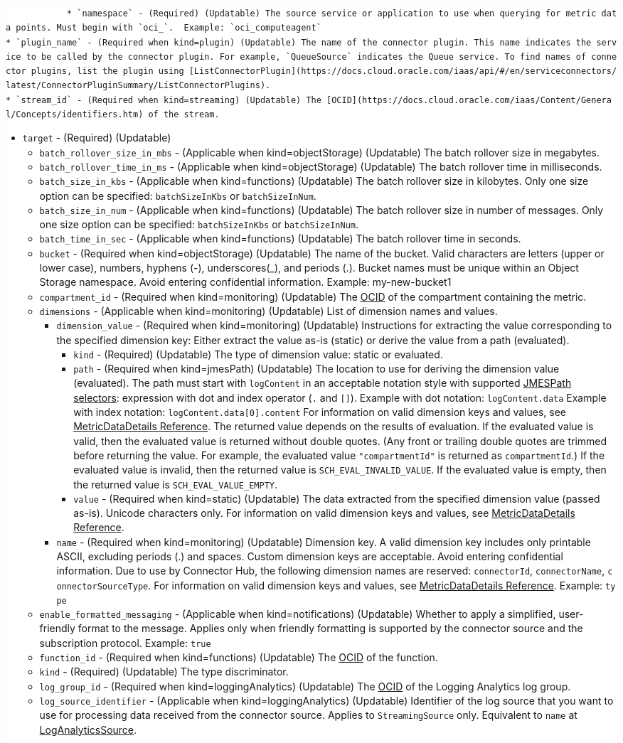 				* `namespace` - (Required) (Updatable) The source service or application to use when querying for metric data points. Must begin with `oci_`.  Example: `oci_computeagent` 
	* `plugin_name` - (Required when kind=plugin) (Updatable) The name of the connector plugin. This name indicates the service to be called by the connector plugin. For example, `QueueSource` indicates the Queue service. To find names of connector plugins, list the plugin using [ListConnectorPlugin](https://docs.cloud.oracle.com/iaas/api/#/en/serviceconnectors/latest/ConnectorPluginSummary/ListConnectorPlugins). 
	* `stream_id` - (Required when kind=streaming) (Updatable) The [OCID](https://docs.cloud.oracle.com/iaas/Content/General/Concepts/identifiers.htm) of the stream. 
* `target` - (Required) (Updatable) 
	* `batch_rollover_size_in_mbs` - (Applicable when kind=objectStorage) (Updatable) The batch rollover size in megabytes. 
	* `batch_rollover_time_in_ms` - (Applicable when kind=objectStorage) (Updatable) The batch rollover time in milliseconds. 
	* `batch_size_in_kbs` - (Applicable when kind=functions) (Updatable) The batch rollover size in kilobytes. Only one size option can be specified: `batchSizeInKbs` or `batchSizeInNum`. 
	* `batch_size_in_num` - (Applicable when kind=functions) (Updatable) The batch rollover size in number of messages. Only one size option can be specified: `batchSizeInKbs` or `batchSizeInNum`. 
	* `batch_time_in_sec` - (Applicable when kind=functions) (Updatable) The batch rollover time in seconds. 
	* `bucket` - (Required when kind=objectStorage) (Updatable) The name of the bucket. Valid characters are letters (upper or lower case), numbers, hyphens (-), underscores(_), and periods (.). Bucket names must be unique within an Object Storage namespace. Avoid entering confidential information. Example: my-new-bucket1 
	* `compartment_id` - (Required when kind=monitoring) (Updatable) The [OCID](https://docs.cloud.oracle.com/iaas/Content/General/Concepts/identifiers.htm) of the compartment containing the metric. 
	* `dimensions` - (Applicable when kind=monitoring) (Updatable) List of dimension names and values. 
		* `dimension_value` - (Required when kind=monitoring) (Updatable) Instructions for extracting the value corresponding to the specified dimension key: Either extract the value as-is (static) or derive the value from a path (evaluated). 
			* `kind` - (Required) (Updatable) The type of dimension value: static or evaluated. 
			* `path` - (Required when kind=jmesPath) (Updatable) The location to use for deriving the dimension value (evaluated). The path must start with `logContent` in an acceptable notation style with supported [JMESPath selectors](https://jmespath.org/specification.html): expression with dot and index operator (`.` and `[]`). Example with dot notation: `logContent.data` Example with index notation: `logContent.data[0].content` For information on valid dimension keys and values, see [MetricDataDetails Reference](https://docs.cloud.oracle.com/iaas/api/#/en/monitoring/latest/datatypes/MetricDataDetails). The returned value depends on the results of evaluation. If the evaluated value is valid, then the evaluated value is returned without double quotes. (Any front or trailing double quotes are trimmed before returning the value. For example, the evaluated value `"compartmentId"` is returned as `compartmentId`.) If the evaluated value is invalid, then the returned value is `SCH_EVAL_INVALID_VALUE`. If the evaluated value is empty, then the returned value is `SCH_EVAL_VALUE_EMPTY`. 
			* `value` - (Required when kind=static) (Updatable) The data extracted from the specified dimension value (passed as-is). Unicode characters only. For information on valid dimension keys and values, see [MetricDataDetails Reference](https://docs.cloud.oracle.com/iaas/api/#/en/monitoring/latest/datatypes/MetricDataDetails). 
		* `name` - (Required when kind=monitoring) (Updatable) Dimension key. A valid dimension key includes only printable ASCII, excluding periods (.) and spaces. Custom dimension keys are acceptable. Avoid entering confidential information. Due to use by Connector Hub, the following dimension names are reserved: `connectorId`, `connectorName`, `connectorSourceType`. For information on valid dimension keys and values, see [MetricDataDetails Reference](https://docs.cloud.oracle.com/iaas/api/#/en/monitoring/latest/datatypes/MetricDataDetails). Example: `type` 
	* `enable_formatted_messaging` - (Applicable when kind=notifications) (Updatable) Whether to apply a simplified, user-friendly format to the message. Applies only when friendly formatting is supported by the connector source and the subscription protocol. Example: `true` 
	* `function_id` - (Required when kind=functions) (Updatable) The [OCID](https://docs.cloud.oracle.com/iaas/Content/General/Concepts/identifiers.htm) of the function. 
	* `kind` - (Required) (Updatable) The type discriminator. 
	* `log_group_id` - (Required when kind=loggingAnalytics) (Updatable) The [OCID](https://docs.cloud.oracle.com/iaas/Content/General/Concepts/identifiers.htm) of the Logging Analytics log group. 
	* `log_source_identifier` - (Applicable when kind=loggingAnalytics) (Updatable) Identifier of the log source that you want to use for processing data received from the connector source. Applies to `StreamingSource` only. Equivalent to `name` at [LogAnalyticsSource](https://docs.cloud.oracle.com/iaas/api/#/en/logan-api-spec/latest/LogAnalyticsSource/). 